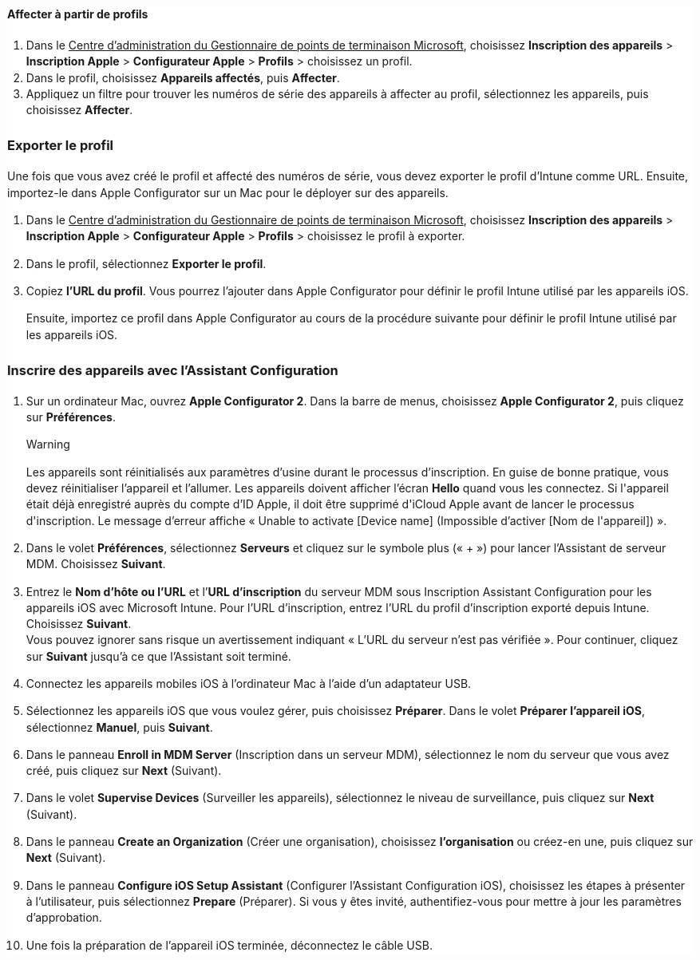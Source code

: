 #### <a name="assign-from-profiles"></a>Affecter à partir de profils
1. Dans le [Centre d’administration du Gestionnaire de points de terminaison Microsoft](https://go.microsoft.com/fwlink/?linkid=2109431), choisissez **Inscription des appareils** > **Inscription Apple** > **Configurateur Apple** > **Profils** > choisissez un profil.
2. Dans le profil, choisissez **Appareils affectés**, puis **Affecter**.
3. Appliquez un filtre pour trouver les numéros de série des appareils à affecter au profil, sélectionnez les appareils, puis choisissez **Affecter**.

### <a name="export-the-profile"></a>Exporter le profil
Une fois que vous avez créé le profil et affecté des numéros de série, vous devez exporter le profil d’Intune comme URL. Ensuite, importez-le dans Apple Configurator sur un Mac pour le déployer sur des appareils.

1. Dans le [Centre d’administration du Gestionnaire de points de terminaison Microsoft](https://go.microsoft.com/fwlink/?linkid=2109431), choisissez **Inscription des appareils** > **Inscription Apple** > **Configurateur Apple** > **Profils** > choisissez le profil à exporter.
2. Dans le profil, sélectionnez **Exporter le profil**.
3. Copiez **l’URL du profil**. Vous pourrez l’ajouter dans Apple Configurator pour définir le profil Intune utilisé par les appareils iOS.

   Ensuite, importez ce profil dans Apple Configurator au cours de la procédure suivante pour définir le profil Intune utilisé par les appareils iOS.

### <a name="enroll-devices-with-setup-assistant"></a>Inscrire des appareils avec l’Assistant Configuration

1. Sur un ordinateur Mac, ouvrez **Apple Configurator 2**. Dans la barre de menus, choisissez **Apple Configurator 2**, puis cliquez sur **Préférences**.
    > [!WARNING]
    > Les appareils sont réinitialisés aux paramètres d’usine durant le processus d’inscription. En guise de bonne pratique, vous devez réinitialiser l’appareil et l’allumer. Les appareils doivent afficher l’écran **Hello** quand vous les connectez.
    > Si l'appareil était déjà enregistré auprès du compte d’ID Apple, il doit être supprimé d'iCloud Apple avant de lancer le processus d'inscription. Le message d’erreur affiche « Unable to activate [Device name] (Impossible d’activer [Nom de l'appareil]) ».

2. Dans le volet **Préférences**, sélectionnez **Serveurs** et cliquez sur le symbole plus (« + ») pour lancer l’Assistant de serveur MDM. Choisissez **Suivant**.
3. Entrez le **Nom d’hôte ou l’URL** et l’**URL d’inscription** du serveur MDM sous Inscription Assistant Configuration pour les appareils iOS avec Microsoft Intune. Pour l’URL d’inscription, entrez l’URL du profil d’inscription exporté depuis Intune. Choisissez **Suivant**.  
    Vous pouvez ignorer sans risque un avertissement indiquant « L’URL du serveur n’est pas vérifiée ». Pour continuer, cliquez sur **Suivant** jusqu’à ce que l’Assistant soit terminé.
4. Connectez les appareils mobiles iOS à l’ordinateur Mac à l’aide d’un adaptateur USB.
5. Sélectionnez les appareils iOS que vous voulez gérer, puis choisissez **Préparer**. Dans le volet **Préparer l’appareil iOS**, sélectionnez **Manuel**, puis **Suivant**.
6. Dans le panneau **Enroll in MDM Server** (Inscription dans un serveur MDM), sélectionnez le nom du serveur que vous avez créé, puis cliquez sur **Next** (Suivant).
7. Dans le volet **Supervise Devices** (Surveiller les appareils), sélectionnez le niveau de surveillance, puis cliquez sur **Next** (Suivant).
8. Dans le panneau **Create an Organization** (Créer une organisation), choisissez **l’organisation** ou créez-en une, puis cliquez sur **Next** (Suivant).
9. Dans le panneau **Configure iOS Setup Assistant** (Configurer l’Assistant Configuration iOS), choisissez les étapes à présenter à l’utilisateur, puis sélectionnez **Prepare** (Préparer). Si vous y êtes invité, authentifiez-vous pour mettre à jour les paramètres d’approbation.  
10. Une fois la préparation de l’appareil iOS terminée, déconnectez le câble USB.  
